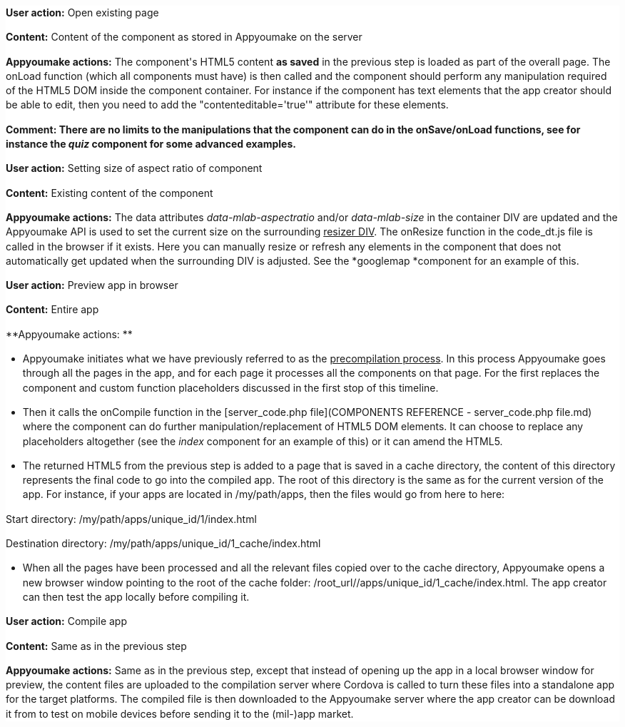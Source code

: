 **User action:** Open existing page

**Content:** Content of the component as stored in Appyoumake on the server

**Appyoumake actions:** The component's HTML5 content **as saved** in the previous step is loaded as part of the overall page. The onLoad function (which all components must have) is then called and the component should perform any manipulation required of the HTML5 DOM inside the component container. For instance if the component has text elements that the app creator should be able to edit, then you need to add the "contenteditable='true'" attribute for these elements. 

**Comment: There are no limits to the manipulations that the component can do in the onSave/onLoad functions, see for instance the ****_quiz_**** component for some advanced examples.**

**User action:** Setting size of aspect ratio of component

**Content:** Existing content of the component

**Appyoumake actions:** The data attributes *data-mlab-aspectratio* and/or *data-mlab-size* in the container DIV are updated and the Appyoumake API is used to set the current size on the surrounding [resizer DIV](#user-content-ref-addcomponent). The onResize function in the code_dt.js file is called in the browser if it exists. Here you can manually resize or refresh any elements in the component that does not automatically get updated when the surrounding DIV is adjusted. See the *googlemap *component for an example of this.

**User action:** Preview app in browser

**Content:** Entire app

**Appyoumake actions: **

* Appyoumake initiates what we have previously referred to as the [precompilation process](#user-content-ref-precompilation). In this process Appyoumake goes through all the pages in the app, and for each page it processes all the components on that page. For the  first replaces the component and custom function placeholders discussed in the first stop of this timeline. 

* Then it calls the onCompile function in the [server_code.php file](COMPONENTS REFERENCE - server_code.php file.md) where the component can do further manipulation/replacement of HTML5 DOM elements. It can choose to replace any placeholders altogether (see the *index* component for an example of this) or it can amend the HTML5.

* The returned HTML5 from the previous step is added to a page that is saved in a cache directory, the content of this directory represents the final code to go into the compiled app. The root of this directory is the same as for the current version of the app. For instance, if your apps are located in /my/path/apps, then the files would go from here to here:

Start directory: /my/path/apps/unique_id/1/index.html

Destination directory: /my/path/apps/unique_id/1_cache/index.html

* When all the pages have been processed and all the relevant files copied over to the cache directory, Appyoumake opens a new browser window pointing to the root of the cache folder: /root_url//apps/unique_id/1_cache/index.html. The app creator can then test the app locally before compiling it.

**User action:** Compile app

**Content:** Same as in the previous step

**Appyoumake actions:** Same as in the previous step, except that instead of opening up the app in a local browser window for preview, the content files are uploaded to the compilation server where Cordova is called to turn these files into a standalone app for the target platforms. The compiled file is then downloaded to the Appyoumake server where the app creator can be download it from to test on mobile devices before sending it to the (mil-)app market.
